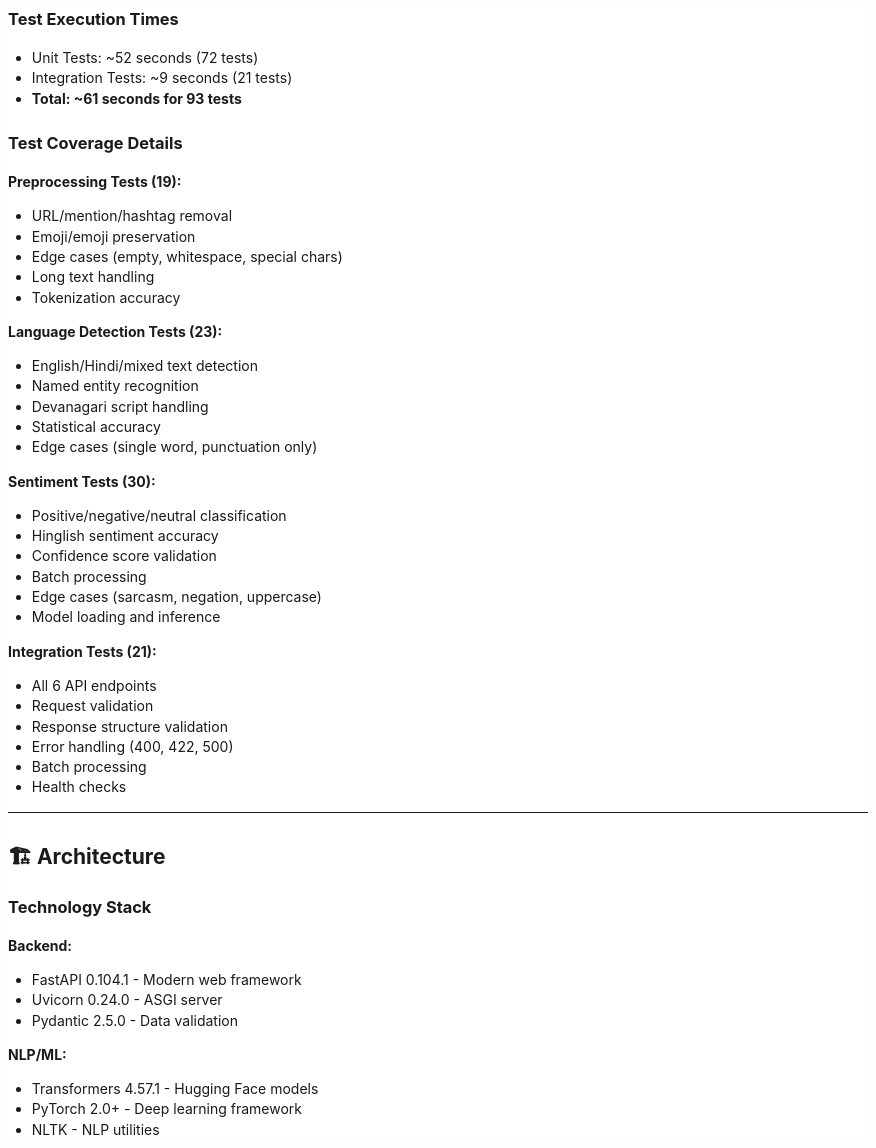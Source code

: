 ### Test Execution Times
- Unit Tests: ~52 seconds (72 tests)
- Integration Tests: ~9 seconds (21 tests)
- **Total: ~61 seconds for 93 tests**

### Test Coverage Details

**Preprocessing Tests (19):**
- URL/mention/hashtag removal
- Emoji/emoji preservation
- Edge cases (empty, whitespace, special chars)
- Long text handling
- Tokenization accuracy

**Language Detection Tests (23):**
- English/Hindi/mixed text detection
- Named entity recognition
- Devanagari script handling
- Statistical accuracy
- Edge cases (single word, punctuation only)

**Sentiment Tests (30):**
- Positive/negative/neutral classification
- Hinglish sentiment accuracy
- Confidence score validation
- Batch processing
- Edge cases (sarcasm, negation, uppercase)
- Model loading and inference

**Integration Tests (21):**
- All 6 API endpoints
- Request validation
- Response structure validation
- Error handling (400, 422, 500)
- Batch processing
- Health checks

---

## 🏗️ Architecture

### Technology Stack

**Backend:**
- FastAPI 0.104.1 - Modern web framework
- Uvicorn 0.24.0 - ASGI server
- Pydantic 2.5.0 - Data validation

**NLP/ML:**
- Transformers 4.57.1 - Hugging Face models
- PyTorch 2.0+ - Deep learning framework
- NLTK - NLP utilities
